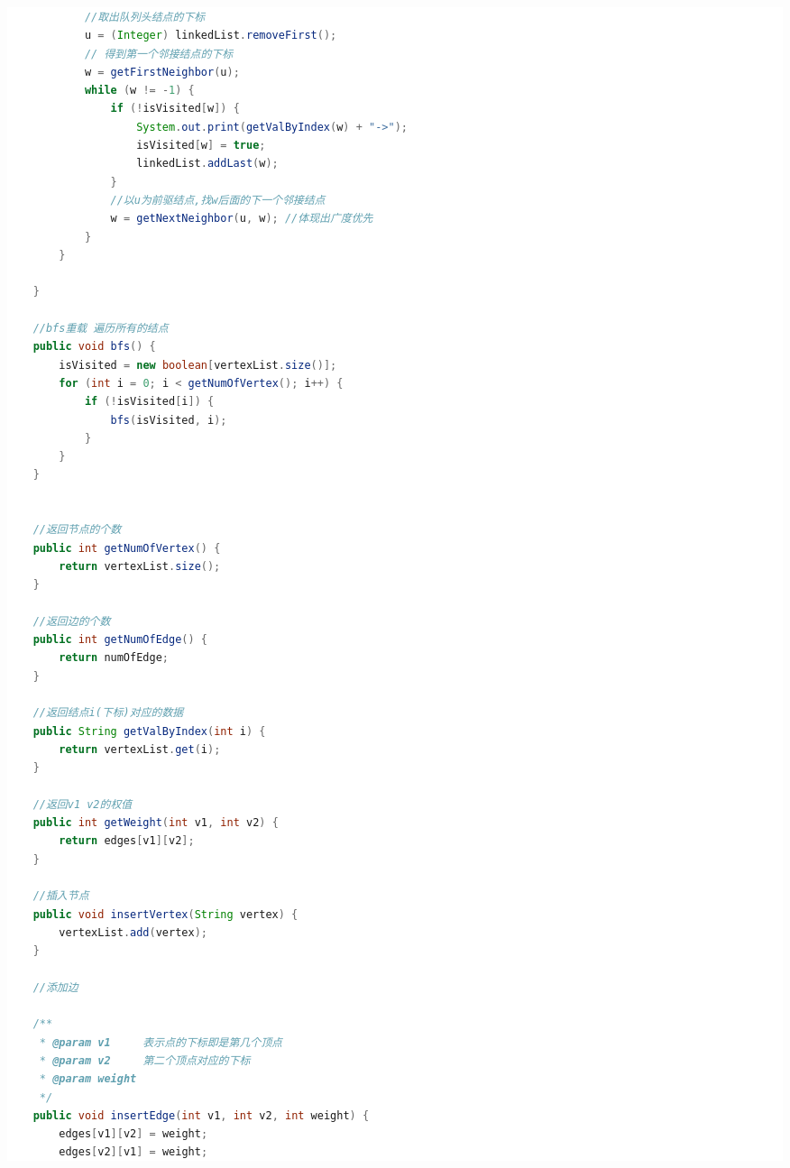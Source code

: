 ```java
            //取出队列头结点的下标
            u = (Integer) linkedList.removeFirst();
            // 得到第一个邻接结点的下标
            w = getFirstNeighbor(u);
            while (w != -1) {
                if (!isVisited[w]) {
                    System.out.print(getValByIndex(w) + "->");
                    isVisited[w] = true;
                    linkedList.addLast(w);
                }
                //以u为前驱结点,找w后面的下一个邻接结点
                w = getNextNeighbor(u, w); //体现出广度优先
            }
        }

    }

    //bfs重载 遍历所有的结点
    public void bfs() {
        isVisited = new boolean[vertexList.size()];
        for (int i = 0; i < getNumOfVertex(); i++) {
            if (!isVisited[i]) {
                bfs(isVisited, i);
            }
        }
    }


    //返回节点的个数
    public int getNumOfVertex() {
        return vertexList.size();
    }

    //返回边的个数
    public int getNumOfEdge() {
        return numOfEdge;
    }

    //返回结点i(下标)对应的数据
    public String getValByIndex(int i) {
        return vertexList.get(i);
    }

    //返回v1 v2的权值
    public int getWeight(int v1, int v2) {
        return edges[v1][v2];
    }

    //插入节点
    public void insertVertex(String vertex) {
        vertexList.add(vertex);
    }

    //添加边

    /**
     * @param v1     表示点的下标即是第几个顶点
     * @param v2     第二个顶点对应的下标
     * @param weight
     */
    public void insertEdge(int v1, int v2, int weight) {
        edges[v1][v2] = weight;
        edges[v2][v1] = weight;
```